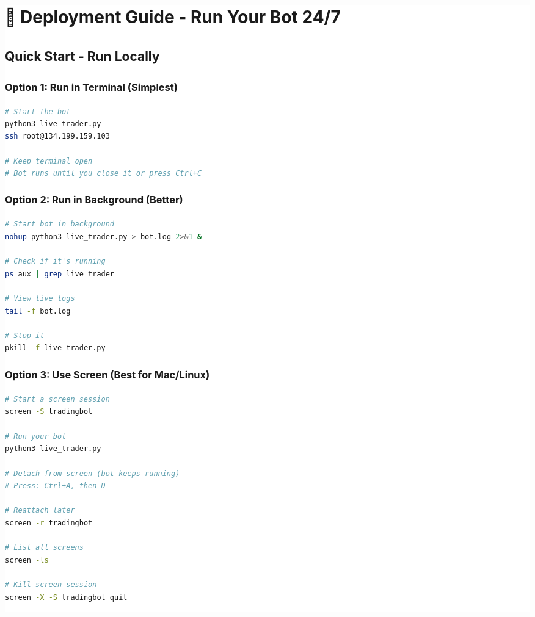 # 🚀 Deployment Guide - Run Your Bot 24/7

## Quick Start - Run Locally

### Option 1: Run in Terminal (Simplest)
```bash
# Start the bot
python3 live_trader.py
ssh root@134.199.159.103

# Keep terminal open
# Bot runs until you close it or press Ctrl+C
```

### Option 2: Run in Background (Better)
```bash
# Start bot in background
nohup python3 live_trader.py > bot.log 2>&1 &

# Check if it's running
ps aux | grep live_trader

# View live logs
tail -f bot.log

# Stop it
pkill -f live_trader.py
```

### Option 3: Use Screen (Best for Mac/Linux)
```bash
# Start a screen session
screen -S tradingbot

# Run your bot
python3 live_trader.py

# Detach from screen (bot keeps running)
# Press: Ctrl+A, then D

# Reattach later
screen -r tradingbot

# List all screens
screen -ls

# Kill screen session
screen -X -S tradingbot quit
```

---